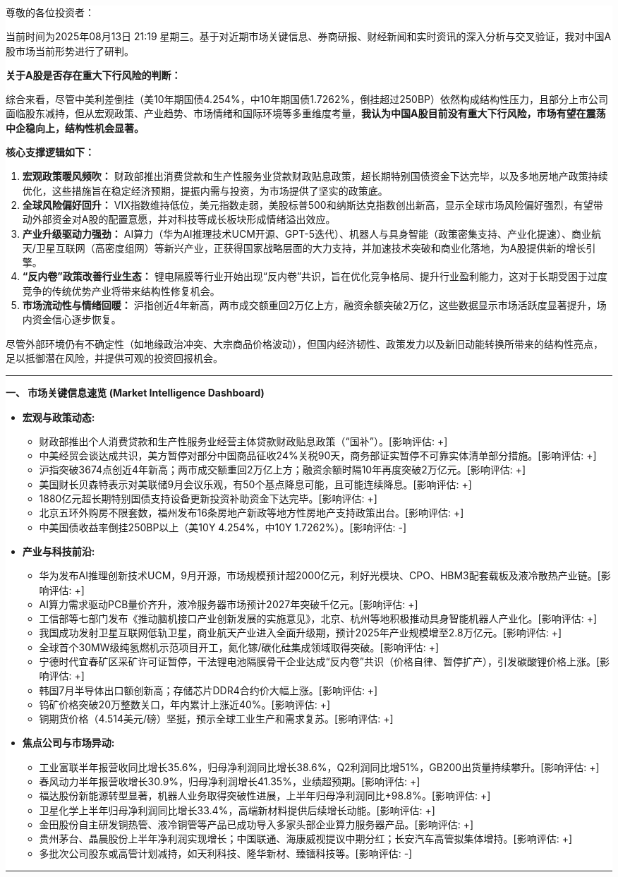 尊敬的各位投资者：

当前时间为2025年08月13日 21:19 星期三。基于对近期市场关键信息、券商研报、财经新闻和实时资讯的深入分析与交叉验证，我对中国A股市场当前形势进行了研判。

**关于A股是否存在重大下行风险的判断：**

综合来看，尽管中美利差倒挂（美10年期国债4.254%，中10年期国债1.7262%，倒挂超过250BP）依然构成结构性压力，且部分上市公司面临股东减持，但从宏观政策、产业趋势、市场情绪和国际环境等多重维度考量，**我认为中国A股目前没有重大下行风险，市场有望在震荡中企稳向上，结构性机会显著。**

**核心支撑逻辑如下：**
1.  **宏观政策暖风频吹：** 财政部推出消费贷款和生产性服务业贷款财政贴息政策，超长期特别国债资金下达完毕，以及多地房地产政策持续优化，这些措施旨在稳定经济预期，提振内需与投资，为市场提供了坚实的政策底。
2.  **全球风险偏好回升：** VIX指数维持低位，美元指数走弱，美股标普500和纳斯达克指数创出新高，显示全球市场风险偏好强烈，有望带动外部资金对A股的配置意愿，并对科技等成长板块形成情绪溢出效应。
3.  **产业升级驱动力强劲：** AI算力（华为AI推理技术UCM开源、GPT-5迭代）、机器人与具身智能（政策密集支持、产业化提速）、商业航天/卫星互联网（高密度组网）等新兴产业，正获得国家战略层面的大力支持，并加速技术突破和商业化落地，为A股提供新的增长引擎。
4.  **“反内卷”政策改善行业生态：** 锂电隔膜等行业开始出现“反内卷”共识，旨在优化竞争格局、提升行业盈利能力，这对于长期受困于过度竞争的传统优势产业将带来结构性修复机会。
5.  **市场流动性与情绪回暖：** 沪指创近4年新高，两市成交额重回2万亿上方，融资余额突破2万亿，这些数据显示市场活跃度显著提升，场内资金信心逐步恢复。

尽管外部环境仍有不确定性（如地缘政治冲突、大宗商品价格波动），但国内经济韧性、政策发力以及新旧动能转换所带来的结构性亮点，足以抵御潜在风险，并提供可观的投资回报机会。

---

**一、 市场关键信息速览 (Market Intelligence Dashboard)**

*   **宏观与政策动态:**
    *   财政部推出个人消费贷款和生产性服务业经营主体贷款财政贴息政策（“国补”）。[影响评估: +]
    *   中美经贸会谈达成共识，美方暂停对部分中国商品征收24%关税90天，商务部证实暂停不可靠实体清单部分措施。[影响评估: +]
    *   沪指突破3674点创近4年新高；两市成交额重回2万亿上方；融资余额时隔10年再度突破2万亿元。[影响评估: +]
    *   美国财长贝森特表示对美联储9月会议乐观，有50个基点降息可能，且可能连续降息。[影响评估: +]
    *   1880亿元超长期特别国债支持设备更新投资补助资金下达完毕。[影响评估: +]
    *   北京五环外购房不限套数，福州发布16条房地产新政等地方性房地产支持政策出台。[影响评估: +]
    *   中美国债收益率倒挂250BP以上（美10Y 4.254%，中10Y 1.7262%）。[影响评估: -]

*   **产业与科技前沿:**
    *   华为发布AI推理创新技术UCM，9月开源，市场规模预计超2000亿元，利好光模块、CPO、HBM3配套载板及液冷散热产业链。[影响评估: +]
    *   AI算力需求驱动PCB量价齐升，液冷服务器市场预计2027年突破千亿元。[影响评估: +]
    *   工信部等七部门发布《推动脑机接口产业创新发展的实施意见》，北京、杭州等地积极推动具身智能机器人产业化。[影响评估: +]
    *   我国成功发射卫星互联网低轨卫星，商业航天产业进入全面升级期，预计2025年产业规模增至2.8万亿元。[影响评估: +]
    *   全球首个30MW级纯氢燃机示范项目开工，氮化镓/碳化硅集成领域取得突破。[影响评估: +]
    *   宁德时代宜春矿区采矿许可证暂停，干法锂电池隔膜骨干企业达成“反内卷”共识（价格自律、暂停扩产），引发碳酸锂价格上涨。[影响评估: +]
    *   韩国7月半导体出口额创新高；存储芯片DDR4合约价大幅上涨。[影响评估: +]
    *   钨矿价格突破20万整数关口，年内累计上涨近40%。[影响评估: +]
    *   铜期货价格（4.514美元/磅）坚挺，预示全球工业生产和需求复苏。[影响评估: +]

*   **焦点公司与市场异动:**
    *   工业富联半年报营收同比增长35.6%，归母净利润同比增长38.6%，Q2利润同比增51%，GB200出货量持续攀升。[影响评估: +]
    *   春风动力半年报营收增长30.9%，归母净利润增长41.35%，业绩超预期。[影响评估: +]
    *   福达股份新能源转型显著，机器人业务取得突破性进展，上半年归母净利润同比+98.8%。[影响评估: +]
    *   卫星化学上半年归母净利润同比增长33.4%，高端新材料提供后续增长动能。[影响评估: +]
    *   金田股份自主研发铜热管、液冷铜管等产品已成功导入多家头部企业算力服务器产品。[影响评估: +]
    *   贵州茅台、晶晨股份上半年净利润实现增长；中国联通、海康威视提议中期分红；长安汽车高管拟集体增持。[影响评估: +]
    *   多批次公司股东或高管计划减持，如天利科技、隆华新材、臻镭科技等。[影响评估: -]

---
